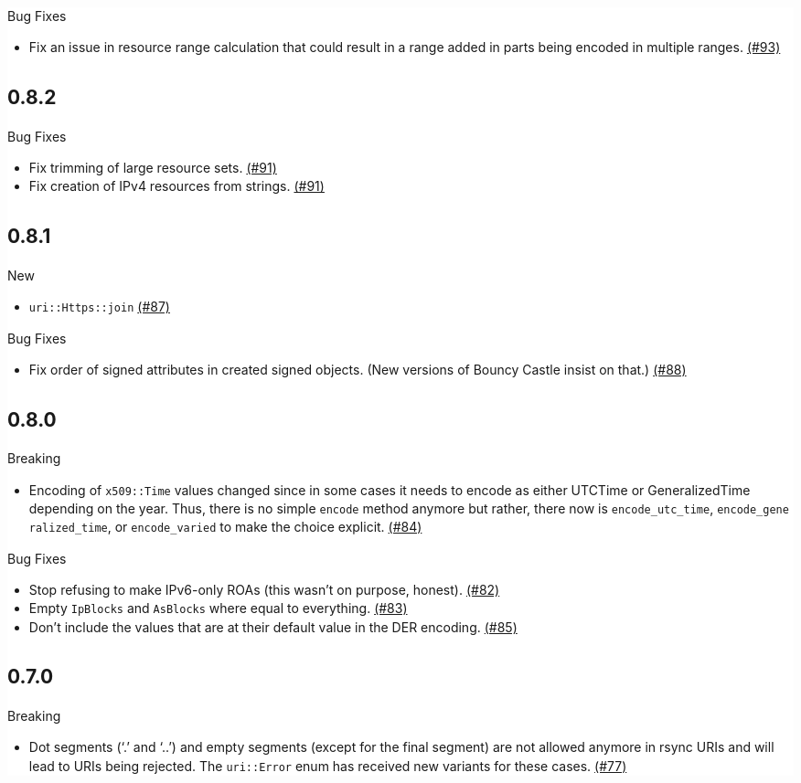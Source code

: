 Bug Fixes

* Fix an issue in resource range calculation that could result in a range
  added in parts being encoded in multiple ranges. [(#93)]

[(#93)]: https://github.com/NLnetLabs/rpki-rs/pull/93


## 0.8.2

Bug Fixes

* Fix trimming of large resource sets. [(#91)]
* Fix creation of IPv4 resources from strings. [(#91)]

[(#91)]: https://github.com/NLnetLabs/rpki-rs/pull/91


## 0.8.1

New

* `uri::Https::join` [(#87)]

Bug Fixes

* Fix order of signed attributes in created signed objects. (New versions
  of Bouncy Castle insist on that.) [(#88)]

[(#87)]: https://github.com/NLnetLabs/rpki-rs/pull/87
[(#88)]: https://github.com/NLnetLabs/rpki-rs/pull/88


## 0.8.0

Breaking

* Encoding of `x509::Time` values changed since in some cases it needs to
  encode as either UTCTime or GeneralizedTime depending on the year. Thus,
  there is no simple `encode` method anymore but rather, there now is
  `encode_utc_time`, `encode_generalized_time`, or `encode_varied` to make
  the choice explicit. [(#84)]

Bug Fixes

* Stop refusing to make IPv6-only ROAs (this wasn’t on purpose, honest).
  [(#82)]
* Empty `IpBlocks` and `AsBlocks` where equal to everything. [(#83)]
* Don’t include the values that are at their default value in the DER
  encoding. [(#85)]

[(#82)]: https://github.com/NLnetLabs/rpki-rs/pull/82
[(#83)]: https://github.com/NLnetLabs/rpki-rs/pull/83
[(#84)]: https://github.com/NLnetLabs/rpki-rs/pull/84
[(#85)]: https://github.com/NLnetLabs/rpki-rs/pull/85


## 0.7.0

Breaking

* Dot segments (‘.’ and ‘..’) and empty segments (except for the final
  segment) are not allowed anymore in rsync URIs and will lead to URIs being
  rejected. The `uri::Error`  enum has received new variants for these cases.
  [(#77)]


[#285]: https://github.com/NLnetLabs/rpki-rs/pull/285
[#287]: https://github.com/NLnetLabs/rpki-rs/pull/287
[#280]: https://github.com/NLnetLabs/rpki-rs/pull/280
[#281]: https://github.com/NLnetLabs/rpki-rs/pull/281
[#282]: https://github.com/NLnetLabs/rpki-rs/pull/282
[#287]: https://github.com/NLnetLabs/rpki-rs/pull/278
[#272]: https://github.com/NLnetLabs/rpki-rs/pull/272
[bcder]: (https://github.com/nlnetlabs/bcder)
[#269]: https://github.com/NLnetLabs/rpki-rs/pull/269
[#270]: https://github.com/NLnetLabs/rpki-rs/pull/270
[#259]: https://github.com/NLnetLabs/rpki-rs/pull/259
[#260]: https://github.com/NLnetLabs/rpki-rs/pull/260
[#261]: https://github.com/NLnetLabs/rpki-rs/pull/261
[#263]: https://github.com/NLnetLabs/rpki-rs/pull/263
[#264]: https://github.com/NLnetLabs/rpki-rs/pull/264
[#265]: https://github.com/NLnetLabs/rpki-rs/pull/265
[#255]: https://github.com/NLnetLabs/rpki-rs/pull/255
[#256]: https://github.com/NLnetLabs/rpki-rs/pull/256
[#257]: https://github.com/NLnetLabs/rpki-rs/pull/257
[#250]: https://github.com/NLnetLabs/rpki-rs/pull/250
[#251]: https://github.com/NLnetLabs/rpki-rs/pull/251
[#252]: https://github.com/NLnetLabs/rpki-rs/pull/252
[#253]: https://github.com/NLnetLabs/rpki-rs/pull/253
[#245]: https://github.com/NLnetLabs/rpki-rs/pull/245
[#248]: https://github.com/NLnetLabs/rpki-rs/pull/248
[@digizeph]: https://github.com/digizeph
[#239]: https://github.com/NLnetLabs/rpki-rs/pull/239
[#241]: https://github.com/NLnetLabs/rpki-rs/pull/241
[#236]: https://github.com/NLnetLabs/rpki-rs/pull/236
[#234]: https://github.com/NLnetLabs/rpki-rs/pull/234
[#232]: https://github.com/NLnetLabs/rpki-rs/pull/232
[#230]: https://github.com/NLnetLabs/rpki-rs/pull/230
[#228]: https://github.com/NLnetLabs/rpki-rs/pull/228
[#225]: https://github.com/NLnetLabs/rpki-rs/pull/225
[#226]: https://github.com/NLnetLabs/rpki-rs/pull/226
[#222]: https://github.com/NLnetLabs/rpki-rs/pull/222
[#220]: https://github.com/NLnetLabs/rpki-rs/pull/220
[#208]: https://github.com/NLnetLabs/rpki-rs/pull/208
[#210]: https://github.com/NLnetLabs/rpki-rs/pull/210
[#211]: https://github.com/NLnetLabs/rpki-rs/pull/211
[#212]: https://github.com/NLnetLabs/rpki-rs/pull/212
[#215]: https://github.com/NLnetLabs/rpki-rs/pull/215
[#216]: https://github.com/NLnetLabs/rpki-rs/pull/216
[#187]: https://github.com/NLnetLabs/rpki-rs/pull/187
[#188]: https://github.com/NLnetLabs/rpki-rs/pull/188
[#189]: https://github.com/NLnetLabs/rpki-rs/pull/189
[#191]: https://github.com/NLnetLabs/rpki-rs/pull/191
[#193]: https://github.com/NLnetLabs/rpki-rs/pull/193
[#194]: https://github.com/NLnetLabs/rpki-rs/pull/194
[#195]: https://github.com/NLnetLabs/rpki-rs/pull/195
[#196]: https://github.com/NLnetLabs/rpki-rs/pull/196
[RFC 6486]: https://tools.ietf.org/html/rfc6486
[#185]: https://github.com/NLnetLabs/rpki-rs/pull/185
[#175]: https://github.com/NLnetLabs/rpki-rs/pull/175
[#177]: https://github.com/NLnetLabs/rpki-rs/pull/177
[#178]: https://github.com/NLnetLabs/rpki-rs/pull/178
[RFC 8416]: https://tools.ietf.org/html/rfc8416
[_routecore_]: https://github.com/NLnetLabs/routecore
[#173]: https://github.com/NLnetLabs/rpki-rs/pull/173
[#171]: https://github.com/NLnetLabs/rpki-rs/pull/171
[#158]: https://github.com/NLnetLabs/rpki-rs/pull/158
[#162]: https://github.com/NLnetLabs/rpki-rs/pull/162
[#166]: https://github.com/NLnetLabs/rpki-rs/pull/166
[#169]: https://github.com/NLnetLabs/rpki-rs/pull/169
[#154]: https://github.com/NLnetLabs/rpki-rs/pull/154
[@job]: https://github.com/job
[#151]: https://github.com/NLnetLabs/rpki-rs/pull/151
[#144]: https://github.com/NLnetLabs/rpki-rs/pull/144
[#147]: https://github.com/NLnetLabs/rpki-rs/pull/147
[#148]: https://github.com/NLnetLabs/rpki-rs/pull/148
[#119]: https://github.com/NLnetLabs/rpki-rs/pull/119
[#120]: https://github.com/NLnetLabs/rpki-rs/pull/120
[#121]: https://github.com/NLnetLabs/rpki-rs/pull/121
[#124]: https://github.com/NLnetLabs/rpki-rs/pull/124
[#126]: https://github.com/NLnetLabs/rpki-rs/pull/126
[#128]: https://github.com/NLnetLabs/rpki-rs/pull/128
[#129]: https://github.com/NLnetLabs/rpki-rs/pull/129
[#139]: https://github.com/NLnetLabs/rpki-rs/pull/130
[#131]: https://github.com/NLnetLabs/rpki-rs/pull/131
[#138]: https://github.com/NLnetLabs/rpki-rs/pull/138
[#105]: https://github.com/NLnetLabs/rpki-rs/pull/105
[#108]: https://github.com/NLnetLabs/rpki-rs/pull/108
[#109]: https://github.com/NLnetLabs/rpki-rs/pull/109
[#110]: https://github.com/NLnetLabs/rpki-rs/pull/110
[#111]: https://github.com/NLnetLabs/rpki-rs/pull/111
[#112]: https://github.com/NLnetLabs/rpki-rs/pull/112
[#113]: https://github.com/NLnetLabs/rpki-rs/pull/113
[#106]: https://github.com/NLnetLabs/rpki-rs/pull/106
[#101]: https://github.com/NLnetLabs/rpki-rs/pull/101
[#102]: https://github.com/NLnetLabs/rpki-rs/pull/102
[#103]: https://github.com/NLnetLabs/rpki-rs/pull/102
[#95]: https://github.com/NLnetLabs/rpki-rs/pull/95
[#96]: https://github.com/NLnetLabs/rpki-rs/pull/96
[#99]: https://github.com/NLnetLabs/rpki-rs/pull/99
[@dadepo]: https://github.com/dadepo
[(#77)]: https://github.com/NLnetLabs/rpki-rs/pull/77
[(#78)]: https://github.com/NLnetLabs/rpki-rs/pull/78
[(#79)]: https://github.com/NLnetLabs/rpki-rs/pull/79
[(#80)]: https://github.com/NLnetLabs/rpki-rs/pull/80
[(#62)]: https://github.com/NLnetLabs/rpki-rs/pull/62
[(#63)]: https://github.com/NLnetLabs/rpki-rs/pull/63
[(#64)]: https://github.com/NLnetLabs/rpki-rs/pull/64
[(#67)]: https://github.com/NLnetLabs/rpki-rs/pull/67
[(#69)]: https://github.com/NLnetLabs/rpki-rs/pull/69
[(#70)]: https://github.com/NLnetLabs/rpki-rs/pull/70
[(#73)]: https://github.com/NLnetLabs/rpki-rs/pull/73
[(#49)]: https://github.com/NLnetLabs/rpki-rs/pull/49
[(#50)]: https://github.com/NLnetLabs/rpki-rs/pull/50
[(#51)]: https://github.com/NLnetLabs/rpki-rs/pull/51
[(#53)]: https://github.com/NLnetLabs/rpki-rs/pull/53
[(#54)]: https://github.com/NLnetLabs/rpki-rs/pull/54
[(#55)]: https://github.com/NLnetLabs/rpki-rs/pull/55
[(#56)]: https://github.com/NLnetLabs/rpki-rs/pull/56
[(#57)]: https://github.com/NLnetLabs/rpki-rs/pull/57
[(#32)]: https://github.com/NLnetLabs/rpki-rs/pull/32
[(#34)]: https://github.com/NLnetLabs/rpki-rs/pull/34
[(#37)]: https://github.com/NLnetLabs/rpki-rs/pull/37
[(#38)]: https://github.com/NLnetLabs/rpki-rs/pull/38
[(#41)]: https://github.com/NLnetLabs/rpki-rs/pull/41
[(#42)]: https://github.com/NLnetLabs/rpki-rs/pull/42
[(#43)]: https://github.com/NLnetLabs/rpki-rs/pull/43
[(#44)]: https://github.com/NLnetLabs/rpki-rs/pull/44
[(#30)]: https://github.com/NLnetLabs/rpki-rs/pull/30
[(#25)]: https://github.com/NLnetLabs/rpki-rs/pull/25
[(#26)]: https://github.com/NLnetLabs/rpki-rs/pull/26
[(#27)]: https://github.com/NLnetLabs/rpki-rs/pull/27
[(#16)]: https://github.com/NLnetLabs/rpki-rs/pull/16
[(#17)]: https://github.com/NLnetLabs/rpki-rs/pull/17
[(#19)]: https://github.com/NLnetLabs/rpki-rs/pull/19
[(#21)]: https://github.com/NLnetLabs/rpki-rs/pull/21
[(#22)]: https://github.com/NLnetLabs/rpki-rs/pull/22
[(#23)]: https://github.com/NLnetLabs/rpki-rs/pull/23
